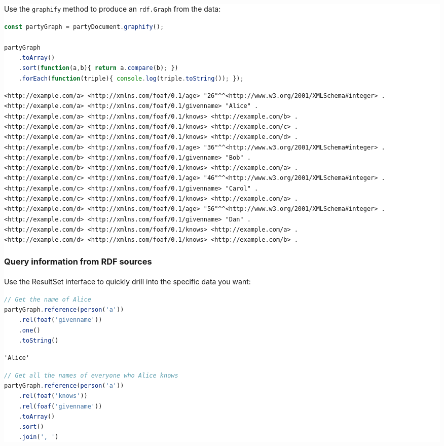 Use the `graphify` method to produce an `rdf.Graph` from the data:

```javascript
const partyGraph = partyDocument.graphify();

partyGraph
	.toArray()
	.sort(function(a,b){ return a.compare(b); })
	.forEach(function(triple){ console.log(triple.toString()); });
```

    <http://example.com/a> <http://xmlns.com/foaf/0.1/age> "26"^^<http://www.w3.org/2001/XMLSchema#integer> .
    <http://example.com/a> <http://xmlns.com/foaf/0.1/givenname> "Alice" .
    <http://example.com/a> <http://xmlns.com/foaf/0.1/knows> <http://example.com/b> .
    <http://example.com/a> <http://xmlns.com/foaf/0.1/knows> <http://example.com/c> .
    <http://example.com/a> <http://xmlns.com/foaf/0.1/knows> <http://example.com/d> .
    <http://example.com/b> <http://xmlns.com/foaf/0.1/age> "36"^^<http://www.w3.org/2001/XMLSchema#integer> .
    <http://example.com/b> <http://xmlns.com/foaf/0.1/givenname> "Bob" .
    <http://example.com/b> <http://xmlns.com/foaf/0.1/knows> <http://example.com/a> .
    <http://example.com/c> <http://xmlns.com/foaf/0.1/age> "46"^^<http://www.w3.org/2001/XMLSchema#integer> .
    <http://example.com/c> <http://xmlns.com/foaf/0.1/givenname> "Carol" .
    <http://example.com/c> <http://xmlns.com/foaf/0.1/knows> <http://example.com/a> .
    <http://example.com/d> <http://xmlns.com/foaf/0.1/age> "56"^^<http://www.w3.org/2001/XMLSchema#integer> .
    <http://example.com/d> <http://xmlns.com/foaf/0.1/givenname> "Dan" .
    <http://example.com/d> <http://xmlns.com/foaf/0.1/knows> <http://example.com/a> .
    <http://example.com/d> <http://xmlns.com/foaf/0.1/knows> <http://example.com/b> .

### Query information from RDF sources

Use the ResultSet interface to quickly drill into the specific data you want:

```javascript
// Get the name of Alice
partyGraph.reference(person('a'))
	.rel(foaf('givenname'))
	.one()
	.toString()
```

    'Alice'

```javascript
// Get all the names of everyone who Alice knows
partyGraph.reference(person('a'))
	.rel(foaf('knows'))
	.rel(foaf('givenname'))
	.toArray()
	.sort()
	.join(', ')
```
